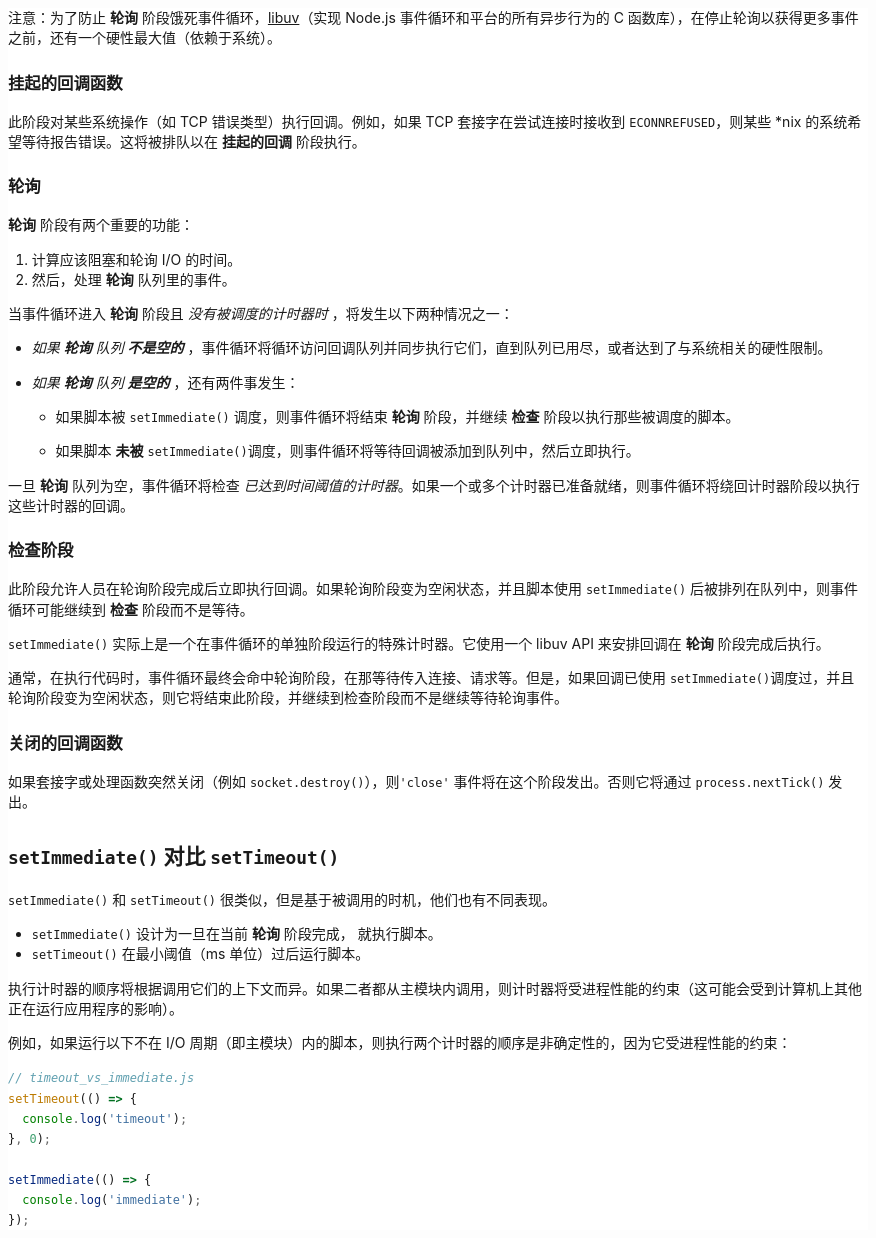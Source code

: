 注意：为了防止 **轮询** 阶段饿死事件循环，[libuv][]（实现 Node.js
事件循环和平台的所有异步行为的 C 函数库），在停止轮询以获得更多事件之前，还有一个硬性最大值（依赖于系统）。

### 挂起的回调函数

此阶段对某些系统操作（如 TCP 错误类型）执行回调。例如，如果 TCP 套接字在尝试连接时接收到 `ECONNREFUSED`，则某些 \*nix 的系统希望等待报告错误。这将被排队以在 **挂起的回调** 阶段执行。

### 轮询

**轮询** 阶段有两个重要的功能：

1. 计算应该阻塞和轮询 I/O 的时间。
2. 然后，处理 **轮询** 队列里的事件。

当事件循环进入 **轮询** 阶段且 _没有被调度的计时器时_ ，将发生以下两种情况之一：

* _如果 **轮询** 队列 **不是空的**_ ，事件循环将循环访问回调队列并同步执行它们，直到队列已用尽，或者达到了与系统相关的硬性限制。

* _如果 **轮询** 队列 **是空的**_ ，还有两件事发生：
  * 如果脚本被 `setImmediate()` 调度，则事件循环将结束 **轮询** 阶段，并继续 **检查** 阶段以执行那些被调度的脚本。

  * 如果脚本 **未被** `setImmediate()`调度，则事件循环将等待回调被添加到队列中，然后立即执行。

一旦 **轮询** 队列为空，事件循环将检查 _已达到时间阈值的计时器_。如果一个或多个计时器已准备就绪，则事件循环将绕回计时器阶段以执行这些计时器的回调。

### 检查阶段

此阶段允许人员在轮询阶段完成后立即执行回调。如果轮询阶段变为空闲状态，并且脚本使用 `setImmediate()` 后被排列在队列中，则事件循环可能继续到 **检查** 阶段而不是等待。

`setImmediate()` 实际上是一个在事件循环的单独阶段运行的特殊计时器。它使用一个 libuv API 来安排回调在 **轮询** 阶段完成后执行。

通常，在执行代码时，事件循环最终会命中轮询阶段，在那等待传入连接、请求等。但是，如果回调已使用 `setImmediate()`调度过，并且轮询阶段变为空闲状态，则它将结束此阶段，并继续到检查阶段而不是继续等待轮询事件。

### 关闭的回调函数

如果套接字或处理函数突然关闭（例如 `socket.destroy()`），则`'close'` 事件将在这个阶段发出。否则它将通过 `process.nextTick()` 发出。

## `setImmediate()` 对比 `setTimeout()`

`setImmediate()` 和 `setTimeout()` 很类似，但是基于被调用的时机，他们也有不同表现。

* `setImmediate()` 设计为一旦在当前 **轮询** 阶段完成， 就执行脚本。
* `setTimeout()` 在最小阈值（ms 单位）过后运行脚本。

执行计时器的顺序将根据调用它们的上下文而异。如果二者都从主模块内调用，则计时器将受进程性能的约束（这可能会受到计算机上其他正在运行应用程序的影响）。

例如，如果运行以下不在 I/O 周期（即主模块）内的脚本，则执行两个计时器的顺序是非确定性的，因为它受进程性能的约束：

```js
// timeout_vs_immediate.js
setTimeout(() => {
  console.log('timeout');
}, 0);

setImmediate(() => {
  console.log('immediate');
});
```


[libuv]: https://libuv.org/
[REPL]: https://nodejs.org/api/repl.html#repl_repl